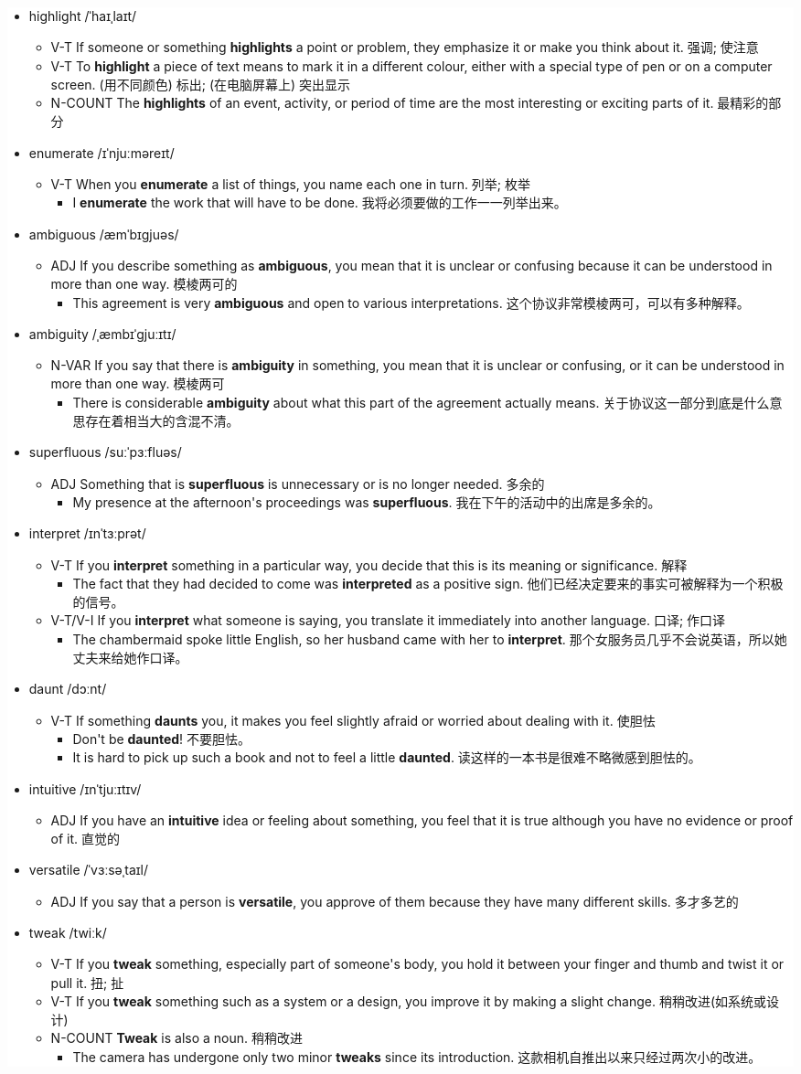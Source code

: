 
* highlight /ˈhaɪˌlaɪt/
  + V-T If someone or something **highlights** a point or problem, they emphasize it or make you think about it. 强调; 使注意
  + V-T To **highlight** a piece of text means to mark it in a different colour, either with a special type of pen or on a computer screen. (用不同颜色) 标出; (在电脑屏幕上) 突出显示
  + N-COUNT The **highlights** of an event, activity, or period of time are the most interesting or exciting parts of it. 最精彩的部分


* enumerate /ɪˈnjuːməreɪt/
  + V-T When you **enumerate** a list of things, you name each one in turn. 列举; 枚举
    - I **enumerate** the work that will have to be done. 我将必须要做的工作一一列举出来。

* ambiguous /æmˈbɪɡjuəs/
  + ADJ If you describe something as **ambiguous**, you mean that it is unclear or confusing because it can be understood in more than one way. 模棱两可的
    - This agreement is very **ambiguous** and open to various interpretations. 这个协议非常模棱两可，可以有多种解释。

* ambiguity /ˌæmbɪˈɡjuːɪtɪ/
  + N-VAR If you say that there is **ambiguity** in something, you mean that it is unclear or confusing, or it can be understood in more than one way. 模棱两可
    - There is considerable **ambiguity** about what this part of the agreement actually means. 关于协议这一部分到底是什么意思存在着相当大的含混不清。


* superfluous /suːˈpɜːfluəs/
  + ADJ Something that is **superfluous** is unnecessary or is no longer needed. 多余的
    - My presence at the afternoon's proceedings was **superfluous**. 我在下午的活动中的出席是多余的。


* interpret /ɪnˈtɜːprət/
  + V-T If you **interpret** something in a particular way, you decide that this is its meaning or significance. 解释
    - The fact that they had decided to come was **interpreted** as a positive sign. 他们已经决定要来的事实可被解释为一个积极的信号。
  + V-T/V-I If you **interpret** what someone is saying, you translate it immediately into another language. 口译; 作口译
    - The chambermaid spoke little English, so her husband came with her to **interpret**. 那个女服务员几乎不会说英语，所以她丈夫来给她作口译。

* daunt /dɔːnt/
  + V-T If something **daunts** you, it makes you feel slightly afraid or worried about dealing with it. 使胆怯
    - Don't be **daunted**! 不要胆怯。
    - It is hard to pick up such a book and not to feel a little **daunted**. 读这样的一本书是很难不略微感到胆怯的。

* intuitive /ɪnˈtjuːɪtɪv/
  + ADJ If you have an **intuitive** idea or feeling about something, you feel that it is true although you have no evidence or proof of it. 直觉的

* versatile /ˈvɜːsəˌtaɪl/
  + ADJ If you say that a person is **versatile**, you approve of them because they have many different skills. 多才多艺的

* tweak /twiːk/
  + V-T If you **tweak** something, especially part of someone's body, you hold it between your finger and thumb and twist it or pull it. 扭; 扯
  + V-T If you **tweak** something such as a system or a design, you improve it by making a slight change. 稍稍改进(如系统或设计)
  + N-COUNT **Tweak** is also a noun. 稍稍改进
    - The camera has undergone only two minor **tweaks** since its introduction. 这款相机自推出以来只经过两次小的改进。
